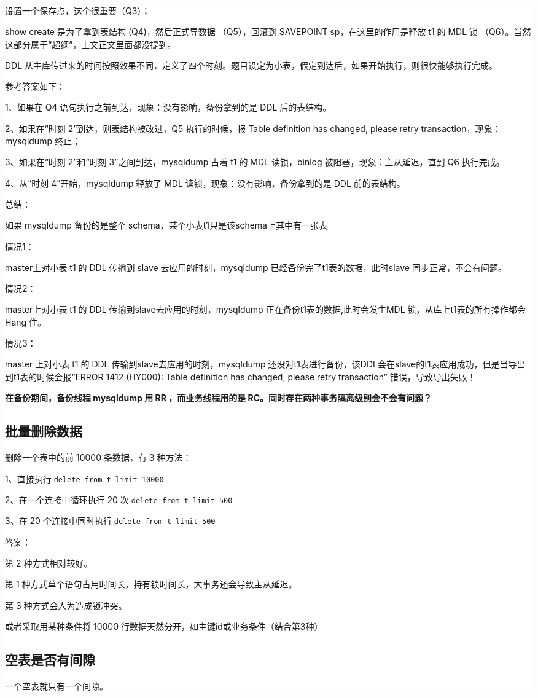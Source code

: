 设置一个保存点，这个很重要（Q3）；

show create 是为了拿到表结构 (Q4)，然后正式导数据 （Q5），回滚到 SAVEPOINT sp，在这里的作用是释放 t1 的 MDL 锁 （Q6）。当然这部分属于“超纲”，上文正文里面都没提到。

DDL 从主库传过来的时间按照效果不同，定义了四个时刻。题目设定为小表，假定到达后，如果开始执行，则很快能够执行完成。

参考答案如下：

1、如果在 Q4 语句执行之前到达，现象：没有影响，备份拿到的是 DDL 后的表结构。

2、如果在“时刻 2”到达，则表结构被改过，Q5 执行的时候，报 Table definition has changed, please retry transaction，现象：mysqldump 终止；

3、如果在“时刻 2”和“时刻 3”之间到达，mysqldump 占着 t1 的 MDL 读锁，binlog 被阻塞，现象：主从延迟，直到 Q6 执行完成。

4、从“时刻 4”开始，mysqldump 释放了 MDL 读锁，现象：没有影响，备份拿到的是 DDL 前的表结构。

总结：

如果 mysqldump 备份的是整个 schema，某个小表t1只是该schema上其中有一张表

情况1：

master上对小表 t1 的 DDL 传输到 slave 去应用的时刻，mysqldump 已经备份完了t1表的数据，此时slave 同步正常，不会有问题。

情况2：

master上对小表 t1 的 DDL 传输到slave去应用的时刻，mysqldump 正在备份t1表的数据,此时会发生MDL 锁，从库上t1表的所有操作都会Hang 住。

情况3：

master 上对小表 t1 的 DDL 传输到slave去应用的时刻，mysqldump 还没对t1表进行备份，该DDL会在slave的t1表应用成功，但是当导出到t1表的时候会报“ERROR 1412 (HY000): Table definition has changed, please retry transaction” 错误，导致导出失败！

**在备份期间，备份线程 mysqldump 用 RR ，而业务线程用的是 RC。同时存在两种事务隔离级别会不会有问题？**


## 批量删除数据

删除一个表中的前 10000 条数据，有 3 种方法：

1、直接执行 `delete from t limit 10000` 

2、在一个连接中循环执行 20 次 `delete from t limit 500` 

3、在 20 个连接中同时执行 `delete from t limit 500` 

答案：

第 2 种方式相对较好。

第 1 种方式单个语句占用时间长，持有锁时间长，大事务还会导致主从延迟。

第 3 种方式会人为造成锁冲突。

或者采取用某种条件将 10000 行数据天然分开，如主键id或业务条件（结合第3种）

## 空表是否有间隙

一个空表就只有一个间隙。
